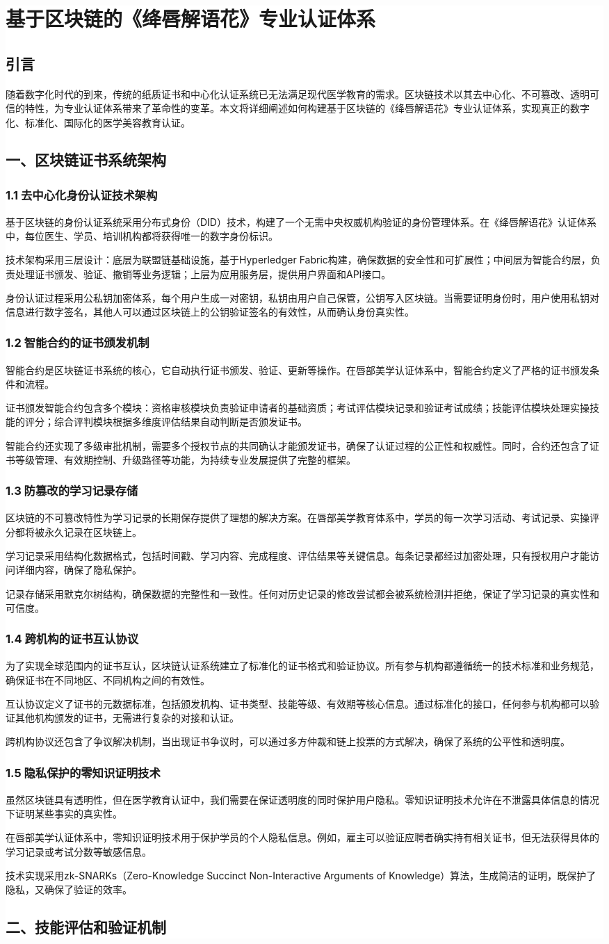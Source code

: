 # 基于区块链的《绛唇解语花》专业认证体系

## 引言

随着数字化时代的到来，传统的纸质证书和中心化认证系统已无法满足现代医学教育的需求。区块链技术以其去中心化、不可篡改、透明可信的特性，为专业认证体系带来了革命性的变革。本文将详细阐述如何构建基于区块链的《绛唇解语花》专业认证体系，实现真正的数字化、标准化、国际化的医学美容教育认证。

## 一、区块链证书系统架构

### 1.1 去中心化身份认证技术架构

基于区块链的身份认证系统采用分布式身份（DID）技术，构建了一个无需中央权威机构验证的身份管理体系。在《绛唇解语花》认证体系中，每位医生、学员、培训机构都将获得唯一的数字身份标识。

技术架构采用三层设计：底层为联盟链基础设施，基于Hyperledger Fabric构建，确保数据的安全性和可扩展性；中间层为智能合约层，负责处理证书颁发、验证、撤销等业务逻辑；上层为应用服务层，提供用户界面和API接口。

身份认证过程采用公私钥加密体系，每个用户生成一对密钥，私钥由用户自己保管，公钥写入区块链。当需要证明身份时，用户使用私钥对信息进行数字签名，其他人可以通过区块链上的公钥验证签名的有效性，从而确认身份真实性。

### 1.2 智能合约的证书颁发机制

智能合约是区块链证书系统的核心，它自动执行证书颁发、验证、更新等操作。在唇部美学认证体系中，智能合约定义了严格的证书颁发条件和流程。

证书颁发智能合约包含多个模块：资格审核模块负责验证申请者的基础资质；考试评估模块记录和验证考试成绩；技能评估模块处理实操技能的评分；综合评判模块根据多维度评估结果自动判断是否颁发证书。

智能合约还实现了多级审批机制，需要多个授权节点的共同确认才能颁发证书，确保了认证过程的公正性和权威性。同时，合约还包含了证书等级管理、有效期控制、升级路径等功能，为持续专业发展提供了完整的框架。

### 1.3 防篡改的学习记录存储

区块链的不可篡改特性为学习记录的长期保存提供了理想的解决方案。在唇部美学教育体系中，学员的每一次学习活动、考试记录、实操评分都将被永久记录在区块链上。

学习记录采用结构化数据格式，包括时间戳、学习内容、完成程度、评估结果等关键信息。每条记录都经过加密处理，只有授权用户才能访问详细内容，确保了隐私保护。

记录存储采用默克尔树结构，确保数据的完整性和一致性。任何对历史记录的修改尝试都会被系统检测并拒绝，保证了学习记录的真实性和可信度。

### 1.4 跨机构的证书互认协议

为了实现全球范围内的证书互认，区块链认证系统建立了标准化的证书格式和验证协议。所有参与机构都遵循统一的技术标准和业务规范，确保证书在不同地区、不同机构之间的有效性。

互认协议定义了证书的元数据标准，包括颁发机构、证书类型、技能等级、有效期等核心信息。通过标准化的接口，任何参与机构都可以验证其他机构颁发的证书，无需进行复杂的对接和认证。

跨机构协议还包含了争议解决机制，当出现证书争议时，可以通过多方仲裁和链上投票的方式解决，确保了系统的公平性和透明度。

### 1.5 隐私保护的零知识证明技术

虽然区块链具有透明性，但在医学教育认证中，我们需要在保证透明度的同时保护用户隐私。零知识证明技术允许在不泄露具体信息的情况下证明某些事实的真实性。

在唇部美学认证体系中，零知识证明技术用于保护学员的个人隐私信息。例如，雇主可以验证应聘者确实持有相关证书，但无法获得具体的学习记录或考试分数等敏感信息。

技术实现采用zk-SNARKs（Zero-Knowledge Succinct Non-Interactive Arguments of Knowledge）算法，生成简洁的证明，既保护了隐私，又确保了验证的效率。

## 二、技能评估和验证机制
